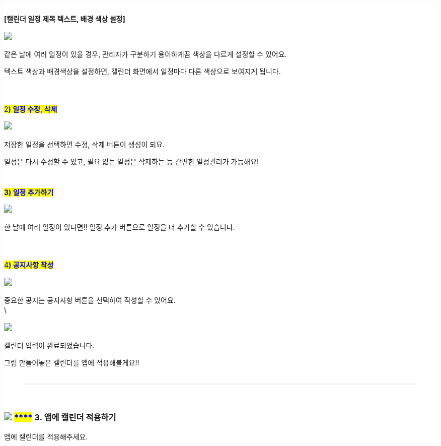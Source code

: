 \
**\[캘린더 일정 제목 텍스트, 배경 색상 설정]**

![](https://s3.ap-northeast-2.amazonaws.com/swing2bucket/resource/image/help/cd5e9a95ed5f4c7e8171a2ad365acac7.png)

같은 날에 여러 일정이 있을 경우, 관리자가 구분하기 용이하게끔 색상을 다르게 설정할 수 있어요.

텍스트 색상과 배경색상을 설정하면, 캘린더 화면에서 일정마다 다른 색상으로 보여지게 됩니다.

\
\
<mark style="color:orange;"></mark><mark style="color:blue;">2</mark><mark style="color:blue;">**) 일정 수정, 삭제**</mark>

![](https://s3.ap-northeast-2.amazonaws.com/swing2bucket/resource/image/help/60059ccf57be31d89549858ae48c5e6f.png)

저장한 일정을 선택하면 수정, 삭제 버튼이 생성이 되요.

일정은 다시 수정할 수 있고, 필요 없는 일정은 삭제하는 등 간편한 일정관리가 가능해요!\
\
\
<mark style="color:orange;"></mark><mark style="color:blue;">**3) 일정 추가하기**</mark>

![](https://s3.ap-northeast-2.amazonaws.com/swing2bucket/resource/image/help/c5a4d8d42c33aa9b320643a2addb76bf.png)

한 날에 여러 일정이 있다면!! 일정 추가 버튼으로 일정을 더 추가할 수 있습니다.

\
\
<mark style="color:blue;">4</mark><mark style="color:blue;">**) 공지사항 작성**</mark>

![](https://s3.ap-northeast-2.amazonaws.com/swing2bucket/resource/image/help/6e7b289ffc3f8391417bf870a16b9535.png)

중요한 공지는 공지사항 버튼을 선택하여 작성할 수 있어요.\
\


![](https://s3.ap-northeast-2.amazonaws.com/swing2bucket/resource/image/help/b671465b25de0de2cac66e86633a9113.png)

캘린더 입력이 완료되었습니다.

그럼 만들어놓은 캘린더를 앱에 적용해볼게요!!

<figure><img src="../../../.gitbook/assets/구분선 (2).PNG" alt=""><figcaption></figcaption></figure>

### <mark style="color:blue;"></mark>![](https://wp.swing2app.co.kr/wp-content/uploads/2020/04/%EB%8B%A8%EB%9D%BD1-1.png) <mark style="color:blue;">****</mark> 3. 앱에 캘린더 적용하기

앱에 캘린더를 적용해주세요.&#x20;

